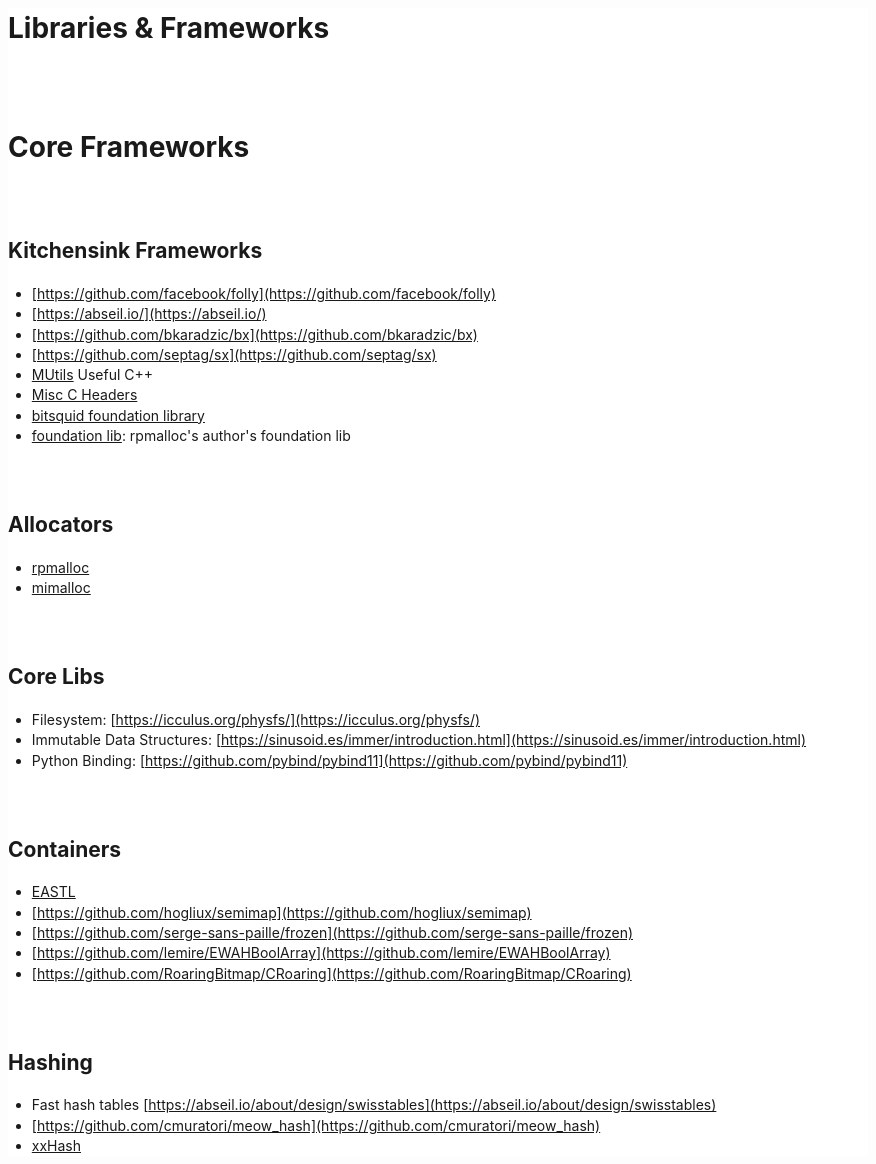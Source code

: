 # Libraries & Frameworks

 

# Core Frameworks

 

## Kitchensink Frameworks

* [https://github.com/facebook/folly](https://github.com/facebook/folly)
* [https://abseil.io/](https://abseil.io/)
* [https://github.com/bkaradzic/bx](https://github.com/bkaradzic/bx)
* [https://github.com/septag/sx](https://github.com/septag/sx)
* [MUtils](https://github.com/cmaughan/MUtils) Useful C++
* [Misc C Headers](https://github.com/RandyGaul/cute_headers)
* [bitsquid foundation library](https://github.com/niklas-ourmachinery/bitsquid-foundation)
* [foundation lib](https://github.com/mjansson/foundation_lib): rpmalloc's author's foundation lib

 

## Allocators

* [rpmalloc](https://github.com/mjansson/rpmalloc)
* [mimalloc](https://github.com/microsoft/mimalloc)

 

## Core Libs

* Filesystem: [https://icculus.org/physfs/](https://icculus.org/physfs/)
* Immutable Data Structures: [https://sinusoid.es/immer/introduction.html](https://sinusoid.es/immer/introduction.html)
* Python Binding: [https://github.com/pybind/pybind11](https://github.com/pybind/pybind11)

 

## Containers

* [EASTL](https://github.com/electronicarts/EASTL)
* [https://github.com/hogliux/semimap](https://github.com/hogliux/semimap)
* [https://github.com/serge-sans-paille/frozen](https://github.com/serge-sans-paille/frozen)
* [https://github.com/lemire/EWAHBoolArray](https://github.com/lemire/EWAHBoolArray)
* [https://github.com/RoaringBitmap/CRoaring](https://github.com/RoaringBitmap/CRoaring)

 

## Hashing

* Fast hash tables [https://abseil.io/about/design/swisstables](https://abseil.io/about/design/swisstables)
* [https://github.com/cmuratori/meow_hash](https://github.com/cmuratori/meow_hash)
* [xxHash](https://github.com/Cyan4973/xxHash)
